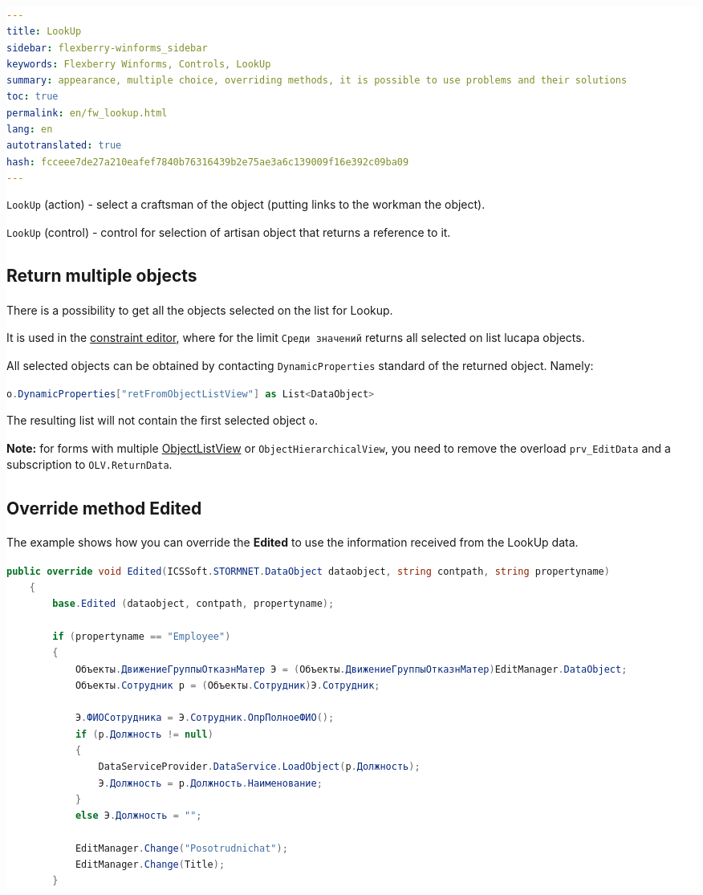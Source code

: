 ```yaml
---
title: LookUp
sidebar: flexberry-winforms_sidebar
keywords: Flexberry Winforms, Controls, LookUp
summary: appearance, multiple choice, overriding methods, it is possible to use problems and their solutions
toc: true
permalink: en/fw_lookup.html
lang: en
autotranslated: true
hash: fcceee7de27a210eafef7840b76316439b2e75ae3a6c139009f16e392c09ba09
---
```


`LookUp` (action) - select a craftsman of the object (putting links to the workman the object).

`LookUp` (control) - control for selection of artisan object that returns a reference to it.

## Return multiple objects

There is a possibility to get all the objects selected on the list for Lookup.

It is used in the [constraint editor](fw_limit-editor-advanced-view.html), where for the limit `Среди значений` returns all selected on list lucapa objects.

All selected objects can be obtained by contacting `DynamicProperties` standard of the returned object. Namely:

```csharp
o.DynamicProperties["retFromObjectListView"] as List<DataObject>
```

The resulting list will not contain the first selected object `o`.

__Note:__ for forms with multiple [ObjectListView](fw_objectlistview.html) or `ObjectHierarchicalView`, you need to remove the overload `prv_EditData` and a subscription to `OLV.ReturnData`.

## Override method Edited

The example shows how you can override the __Edited__ to use the information received from the LookUp data.

```csharp
public override void Edited(ICSSoft.STORMNET.DataObject dataobject, string contpath, string propertyname)
    {
        base.Edited (dataobject, contpath, propertyname);

        if (propertyname == "Employee")
        {
            Объекты.ДвижениеГруппыОтказнМатер Э = (Объекты.ДвижениеГруппыОтказнМатер)EditManager.DataObject;
            Объекты.Сотрудник р = (Объекты.Сотрудник)Э.Сотрудник;

            Э.ФИОСотрудника = Э.Сотрудник.ОпрПолноеФИО();
            if (р.Должность != null)
            {
                DataServiceProvider.DataService.LoadObject(р.Должность);
                Э.Должность = р.Должность.Наименование;
            }
            else Э.Должность = "";

            EditManager.Change("Posotrudnichat");
            EditManager.Change(Title);
        }

```